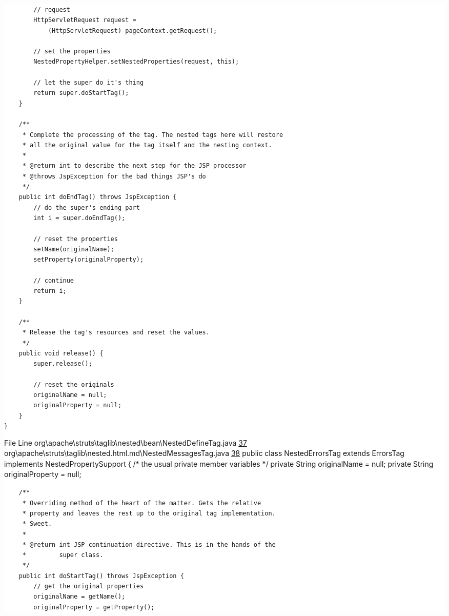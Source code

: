             // request
            HttpServletRequest request =
                (HttpServletRequest) pageContext.getRequest();

            // set the properties
            NestedPropertyHelper.setNestedProperties(request, this);

            // let the super do it's thing
            return super.doStartTag();
        }

        /**
         * Complete the processing of the tag. The nested tags here will restore
         * all the original value for the tag itself and the nesting context.
         *
         * @return int to describe the next step for the JSP processor
         * @throws JspException for the bad things JSP's do
         */
        public int doEndTag() throws JspException {
            // do the super's ending part
            int i = super.doEndTag();

            // reset the properties
            setName(originalName);
            setProperty(originalProperty);

            // continue
            return i;
        }

        /**
         * Release the tag's resources and reset the values.
         */
        public void release() {
            super.release();

            // reset the originals
            originalName = null;
            originalProperty = null;
        }
    }

File
Line
org\\apache\\struts\\taglib\\nested\\bean\\NestedDefineTag.java
[37](./xref/org/apache/struts/taglib/nested/bean/NestedDefineTag.html.md#37)
org\\apache\\struts\\taglib\\nested\.html.md\\NestedMessagesTag.java
[38](./xref/org/apache/struts/taglib/nested.html.md/NestedMessagesTag.html#38)
    public class NestedErrorsTag extends ErrorsTag implements NestedPropertySupport {
        /* the usual private member variables */
        private String originalName = null;
        private String originalProperty = null;

        /**
         * Overriding method of the heart of the matter. Gets the relative
         * property and leaves the rest up to the original tag implementation.
         * Sweet.
         *
         * @return int JSP continuation directive. This is in the hands of the
         *         super class.
         */
        public int doStartTag() throws JspException {
            // get the original properties
            originalName = getName();
            originalProperty = getProperty();
